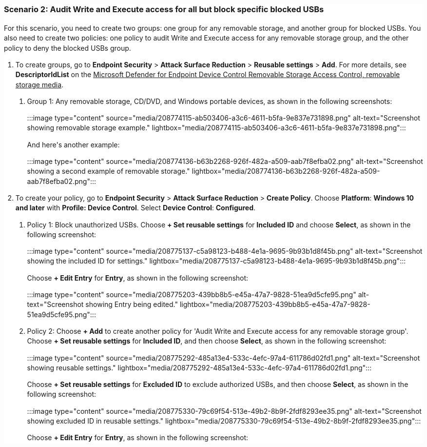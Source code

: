 ### Scenario 2: Audit Write and Execute access for all but block specific blocked USBs

For this scenario, you need to create two groups: one group for any removable storage, and another group for blocked USBs. You also need to create two policies: one policy to audit Write and Execute access for any removable storage group, and the other policy to deny the blocked USBs group.

1. To create groups, go to **Endpoint Security** > **Attack Surface Reduction** > **Reusable settings** > **Add**. For more details, see **DescriptorIdList** on the [Microsoft Defender for Endpoint Device Control Removable Storage Access Control, removable storage media](device-control-removable-storage-access-control.md#group).

   1. Group 1: Any removable storage, CD/DVD, and Windows portable devices, as shown in the following screenshots:

      :::image type="content" source="media/208774115-ab503406-a3c6-4611-b5fa-9e837e731898.png" alt-text="Screenshot showing removable storage example." lightbox="media/208774115-ab503406-a3c6-4611-b5fa-9e837e731898.png":::

      And here's another example:

      :::image type="content" source="media/208774136-b63b2268-926f-482a-a509-aab7f8efba02.png" alt-text="Screenshot showing a second example of removable storage." lightbox="media/208774136-b63b2268-926f-482a-a509-aab7f8efba02.png":::

2. To create your policy, go to **Endpoint Security** > **Attack Surface Reduction** > **Create Policy**. Choose **Platform**: **Windows 10 and later** with **Profile: Device Control**. Select **Device Control**: **Configured**.

   1. Policy 1: Block unauthorized USBs. Choose **+ Set reusable settings** for **Included ID** and choose **Select**, as shown in the following screenshot:

      :::image type="content" source="media/208775137-c5a98123-b488-4e1a-9695-9b93b1d8f45b.png" alt-text="Screenshot showing the included ID for settings." lightbox="media/208775137-c5a98123-b488-4e1a-9695-9b93b1d8f45b.png":::

      Choose **+ Edit Entry** for **Entry**, as shown in the following screenshot:

      :::image type="content" source="media/208775203-439bb8b5-e45a-47a7-9828-51ea9d5cfe95.png" alt-text="Screenshot showing Entry being edited." lightbox="media/208775203-439bb8b5-e45a-47a7-9828-51ea9d5cfe95.png":::

   2. Policy 2: Choose **+ Add** to create another policy for 'Audit Write and Execute access for any removable storage group'. Choose **+ Set reusable settings** for **Included ID**, and then choose **Select**, as shown in the following screenshot:

      :::image type="content" source="media/208775292-485a13e4-533c-4efc-97a4-611786d02fd1.png" alt-text="Screenshot showing reusable settings." lightbox="media/208775292-485a13e4-533c-4efc-97a4-611786d02fd1.png":::

      Choose **+ Set reusable settings** for **Excluded ID** to exclude authorized USBs, and then choose **Select**, as shown in the following screenshot:

      :::image type="content" source="media/208775330-79c69f54-513e-49b2-8b9f-2fdf8293ee35.png" alt-text="Screenshot showing excluded ID in reusable settings." lightbox="media/208775330-79c69f54-513e-49b2-8b9f-2fdf8293ee35.png":::

      Choose **+ Edit Entry** for **Entry**, as shown in the following screenshot:
